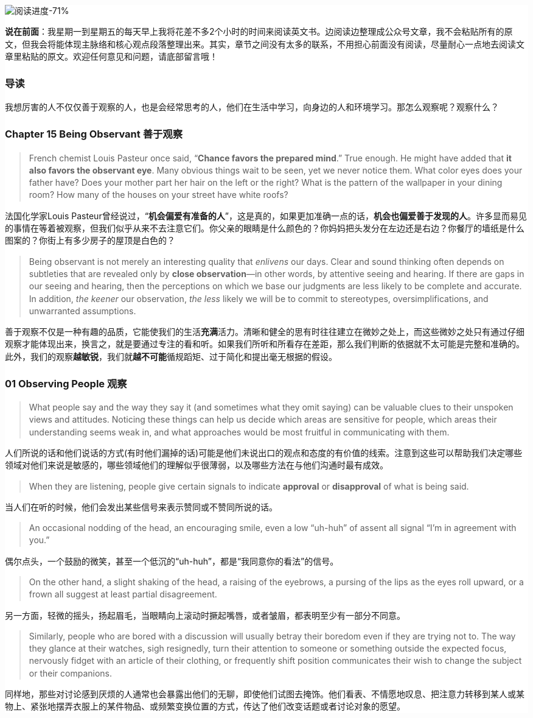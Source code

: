 ![阅读进度-71%](http://q2oowry0y.bkt.gdipper.com/FvaKwS49higdfL_y2-sJW2Q4Hxmn)

**说在前面**：我星期一到星期五的每天早上我将花差不多2个小时的时间来阅读英文书。边阅读边整理成公众号文章，我不会粘贴所有的原文，但我会将能体现主脉络和核心观点段落整理出来。其实，章节之间没有太多的联系，不用担心前面没有阅读，尽量耐心一点地去阅读文章里粘贴的原文。欢迎任何意见和问题，请底部留言哦！

### 导读
我想厉害的人不仅仅善于观察的人，也是会经常思考的人，他们在生活中学习，向身边的人和环境学习。那怎么观察呢？观察什么？

### Chapter 15 Being Observant 善于观察
>French chemist Louis Pasteur once said, “**Chance favors the prepared mind**.” True enough. He might have added that **it also favors the observant eye**. Many obvious things wait to be seen, yet we never notice them. What color eyes does your father have? Does your mother part her hair on the left or the right? What is the pattern of the wallpaper in your dining room? How many of the houses on your street have white roofs?

法国化学家Louis Pasteur曾经说过，“**机会偏爱有准备的人**”，这是真的，如果更加准确一点的话，**机会也偏爱善于发现的人**。许多显而易见的事情在等着被观察，但我们似乎从来不去注意它们。你父亲的眼睛是什么颜色的？你妈妈把头发分在左边还是右边？你餐厅的墙纸是什么图案的？你街上有多少房子的屋顶是白色的？
>Being observant is not merely an interesting quality that *enlivens* our days. Clear and sound thinking often depends on subtleties that are revealed only by **close observation**—in other words, by attentive seeing and hearing. If there are gaps in our seeing and hearing, then the perceptions on which we base our judgments are less likely to be complete and accurate. In addition, *the keener* our observation, *the less* likely we will be to commit to stereotypes, oversimplifications, and unwarranted assumptions.

善于观察不仅是一种有趣的品质，它能使我们的生活**充满**活力。清晰和健全的思有时往往建立在微妙之处上，而这些微妙之处只有通过仔细观察才能体现出来，换言之，就是要通过专注的看和听。如果我们所听和所看存在差距，那么我们判断的依据就不太可能是完整和准确的。此外，我们的观察**越敏锐**，我们就**越不可能**循规蹈矩、过于简化和提出毫无根据的假设。
 
### 01  Observing People 观察
>What people say and the way they say it (and sometimes what they omit saying) can be valuable clues to their unspoken views and attitudes. Noticing these things can help us decide which areas are sensitive for people, which areas their understanding seems weak in, and what approaches would be most fruitful in communicating with them.

人们所说的话和他们说话的方式(有时他们漏掉的话)可能是他们未说出口的观点和态度的有价值的线索。注意到这些可以帮助我们决定哪些领域对他们来说是敏感的，哪些领域他们的理解似乎很薄弱，以及哪些方法在与他们沟通时最有成效。

>When they are listening, people give certain signals to indicate **approval** or **disapproval** of what is being said. 

当人们在听的时候，他们会发出某些信号来表示赞同或不赞同所说的话。
>An occasional nodding of the head, an encouraging smile, even a low “uh-huh” of assent all signal “I’m in agreement with you.” 

偶尔点头，一个鼓励的微笑，甚至一个低沉的“uh-huh”，都是“我同意你的看法”的信号。
>On the other hand, a slight shaking of the head, a raising of the eyebrows, a pursing of the lips as the eyes roll upward, or a frown all suggest at least partial disagreement. 

另一方面，轻微的摇头，扬起眉毛，当眼睛向上滚动时撅起嘴唇，或者皱眉，都表明至少有一部分不同意。
>Similarly, people who are bored with a discussion will usually betray their boredom even if they are trying not to. The way they glance at their watches, sigh resignedly, turn their attention to someone or something outside the expected focus, nervously fidget with an article of their clothing, or frequently shift position communicates their wish to change the subject or their companions.

同样地，那些对讨论感到厌烦的人通常也会暴露出他们的无聊，即使他们试图去掩饰。他们看表、不情愿地叹息、把注意力转移到某人或某物上、紧张地摆弄衣服上的某件物品、或频繁变换位置的方式，传达了他们改变话题或者讨论对象的愿望。
